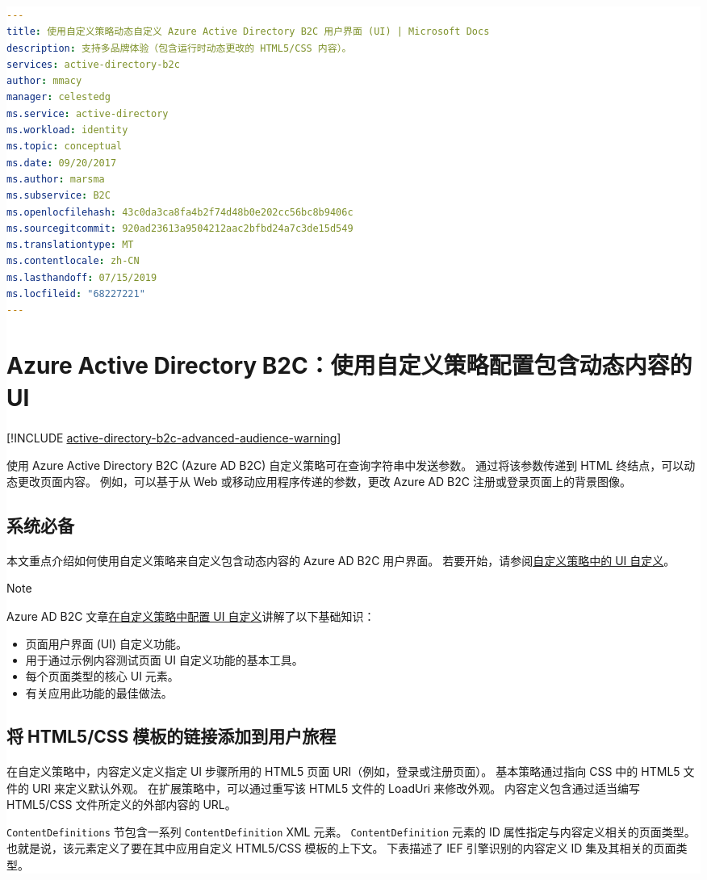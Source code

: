 ```yaml
---
title: 使用自定义策略动态自定义 Azure Active Directory B2C 用户界面 (UI) | Microsoft Docs
description: 支持多品牌体验（包含运行时动态更改的 HTML5/CSS 内容）。
services: active-directory-b2c
author: mmacy
manager: celestedg
ms.service: active-directory
ms.workload: identity
ms.topic: conceptual
ms.date: 09/20/2017
ms.author: marsma
ms.subservice: B2C
ms.openlocfilehash: 43c0da3ca8fa4b2f74d48b0e202cc56bc8b9406c
ms.sourcegitcommit: 920ad23613a9504212aac2bfbd24a7c3de15d549
ms.translationtype: MT
ms.contentlocale: zh-CN
ms.lasthandoff: 07/15/2019
ms.locfileid: "68227221"
---
```

# <a name="azure-active-directory-b2c-configure-the-ui-with-dynamic-content-by-using-custom-policies"></a>Azure Active Directory B2C：使用自定义策略配置包含动态内容的 UI

[!INCLUDE [active-directory-b2c-advanced-audience-warning](../../includes/active-directory-b2c-advanced-audience-warning.md)]

使用 Azure Active Directory B2C (Azure AD B2C) 自定义策略可在查询字符串中发送参数。 通过将该参数传递到 HTML 终结点，可以动态更改页面内容。 例如，可以基于从 Web 或移动应用程序传递的参数，更改 Azure AD B2C 注册或登录页面上的背景图像。

## <a name="prerequisites"></a>系统必备
本文重点介绍如何使用自定义策略来自定义包含动态内容的 Azure AD B2C 用户界面。  若要开始，请参阅[自定义策略中的 UI 自定义](active-directory-b2c-ui-customization-custom.md)。

>[!NOTE]
>Azure AD B2C 文章[在自定义策略中配置 UI 自定义](active-directory-b2c-ui-customization-custom.md)讲解了以下基础知识：
> * 页面用户界面 (UI) 自定义功能。
> * 用于通过示例内容测试页面 UI 自定义功能的基本工具。
> * 每个页面类型的核心 UI 元素。
> * 有关应用此功能的最佳做法。

## <a name="add-a-link-to-html5css-templates-to-your-user-journey"></a>将 HTML5/CSS 模板的链接添加到用户旅程

在自定义策略中，内容定义定义指定 UI 步骤所用的 HTML5 页面 URI（例如，登录或注册页面）。 基本策略通过指向 CSS 中的 HTML5 文件的 URI 来定义默认外观。 在扩展策略中，可以通过重写该 HTML5 文件的 LoadUri 来修改外观。 内容定义包含通过适当编写 HTML5/CSS 文件所定义的外部内容的 URL。

`ContentDefinitions` 节包含一系列 `ContentDefinition` XML 元素。 `ContentDefinition` 元素的 ID 属性指定与内容定义相关的页面类型。 也就是说，该元素定义了要在其中应用自定义 HTML5/CSS 模板的上下文。 下表描述了 IEF 引擎识别的内容定义 ID 集及其相关的页面类型。
